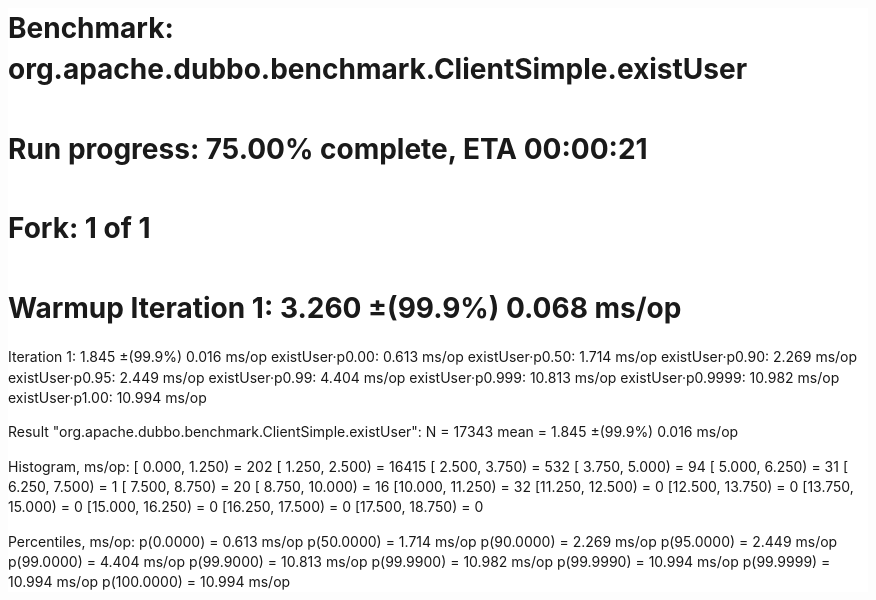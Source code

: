 # Benchmark: org.apache.dubbo.benchmark.ClientSimple.existUser

# Run progress: 75.00% complete, ETA 00:00:21
# Fork: 1 of 1
# Warmup Iteration   1: 3.260 ±(99.9%) 0.068 ms/op
Iteration   1: 1.845 ±(99.9%) 0.016 ms/op
                 existUser·p0.00:   0.613 ms/op
                 existUser·p0.50:   1.714 ms/op
                 existUser·p0.90:   2.269 ms/op
                 existUser·p0.95:   2.449 ms/op
                 existUser·p0.99:   4.404 ms/op
                 existUser·p0.999:  10.813 ms/op
                 existUser·p0.9999: 10.982 ms/op
                 existUser·p1.00:   10.994 ms/op



Result "org.apache.dubbo.benchmark.ClientSimple.existUser":
  N = 17343
  mean =      1.845 ±(99.9%) 0.016 ms/op

  Histogram, ms/op:
    [ 0.000,  1.250) = 202 
    [ 1.250,  2.500) = 16415 
    [ 2.500,  3.750) = 532 
    [ 3.750,  5.000) = 94 
    [ 5.000,  6.250) = 31 
    [ 6.250,  7.500) = 1 
    [ 7.500,  8.750) = 20 
    [ 8.750, 10.000) = 16 
    [10.000, 11.250) = 32 
    [11.250, 12.500) = 0 
    [12.500, 13.750) = 0 
    [13.750, 15.000) = 0 
    [15.000, 16.250) = 0 
    [16.250, 17.500) = 0 
    [17.500, 18.750) = 0 

  Percentiles, ms/op:
      p(0.0000) =      0.613 ms/op
     p(50.0000) =      1.714 ms/op
     p(90.0000) =      2.269 ms/op
     p(95.0000) =      2.449 ms/op
     p(99.0000) =      4.404 ms/op
     p(99.9000) =     10.813 ms/op
     p(99.9900) =     10.982 ms/op
     p(99.9990) =     10.994 ms/op
     p(99.9999) =     10.994 ms/op
    p(100.0000) =     10.994 ms/op
